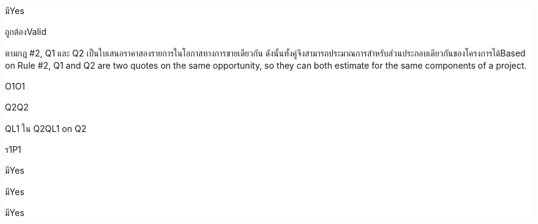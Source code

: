 <span data-ttu-id="f8a97-257">มี</span><span class="sxs-lookup"><span data-stu-id="f8a97-257">Yes</span></span> </p>
            </td>
            <td width="54" valign="top">
                <p>
<span data-ttu-id="f8a97-258">ถูกต้อง</span><span class="sxs-lookup"><span data-stu-id="f8a97-258">Valid</span></span> </p>
            </td>
            <td width="308" rowspan="2" valign="top">
                <p>
<span data-ttu-id="f8a97-259">ตามกฎ #2, Q1 และ Q2 เป็นใบเสนอราคาสองรายการในโอกาสทางการขายเดียวกัน ดังนั้นทั้งคู่จึงสามารถประมาณการสำหรับส่วนประกอบเดียวกันของโครงการได้</span><span class="sxs-lookup"><span data-stu-id="f8a97-259">Based on Rule #2, Q1 and Q2 are two quotes on the same opportunity, so they can both estimate for the same components of a project.</span></span>
                </p>
            </td>
        </tr>
        <tr>
            <td width="61" valign="top">
                <p>
<span data-ttu-id="f8a97-260">O1</span><span class="sxs-lookup"><span data-stu-id="f8a97-260">O1</span></span> </p>
            </td>
            <td width="41" valign="top">
                <p>
<span data-ttu-id="f8a97-261">Q2</span><span class="sxs-lookup"><span data-stu-id="f8a97-261">Q2</span></span> </p>
            </td>
            <td width="42" valign="top">
                <p>
<span data-ttu-id="f8a97-262">QL1 ใน Q2</span><span class="sxs-lookup"><span data-stu-id="f8a97-262">QL1 on Q2</span></span> </p>
            </td>
            <td width="42" valign="top">
                <p>
<span data-ttu-id="f8a97-263">ร1</span><span class="sxs-lookup"><span data-stu-id="f8a97-263">P1</span></span> </p>
            </td>
            <td width="48" valign="top">
                <p>
<span data-ttu-id="f8a97-264">มี</span><span class="sxs-lookup"><span data-stu-id="f8a97-264">Yes</span></span> </p>
            </td>
            <td width="48" valign="top">
                <p>
<span data-ttu-id="f8a97-265">มี</span><span class="sxs-lookup"><span data-stu-id="f8a97-265">Yes</span></span> </p>
            </td>
            <td width="42" valign="top">
                <p>
<span data-ttu-id="f8a97-266">มี</span><span class="sxs-lookup"><span data-stu-id="f8a97-266">Yes</span></span> </p>
            </td>
            <td width="54" valign="top">
            </td>
        </tr>
        <tr>
            <td width="61" valign="top">
            </td>
            <td width="41" valign="top">
            </td>
            <td width="42" valign="top">
            </td>
            <td width="42" valign="top">